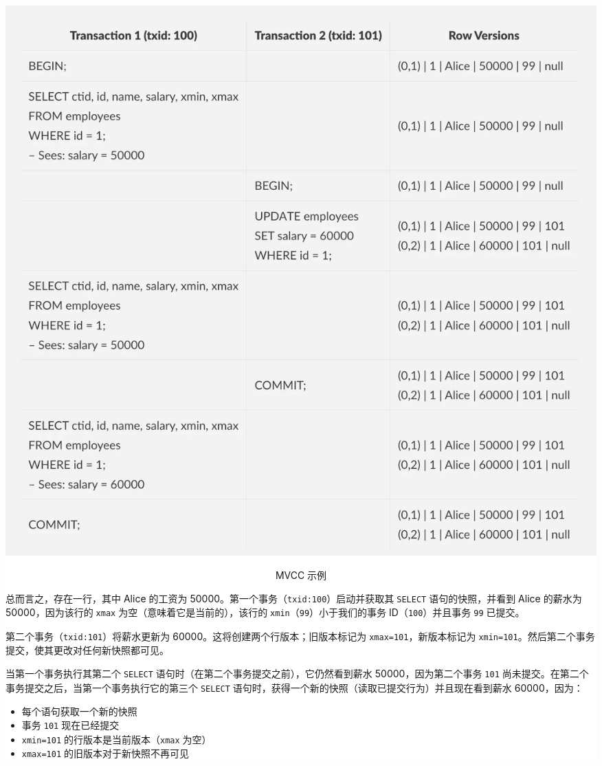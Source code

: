 ![](imgs/anatomy-of-table-level-locks-in-postgresql/read-committed-isolation-level-demo.webp)
<p style="text-align: center;">MVCC 示例</p>

总而言之，存在一行，其中 Alice 的工资为 50000。第一个事务（`txid:100`）启动并获取其 `SELECT` 语句的快照，并看到 Alice 的薪水为 50000，因为该行的 `xmax` 为空（意味着它是当前的），该行的 `xmin`（`99`）小于我们的事务 ID（`100`）并且事务 `99` 已提交。

第二个事务（`txid:101`）将薪水更新为 60000。这将创建两个行版本；旧版本标记为 `xmax=101`，新版本标记为 `xmin=101`。然后第二个事务提交，使其更改对任何新快照都可见。

当第一个事务执行其第二个 `SELECT` 语句时（在第二个事务提交之前），它仍然看到薪水 50000，因为第二个事务 `101` 尚未提交。在第二个事务提交之后，当第一个事务执行它的第三个 `SELECT` 语句时，获得一个新的快照（读取已提交行为）并且现在看到薪水 60000，因为：

- 每个语句获取一个新的快照
- 事务 `101` 现在已经提交
- `xmin=101` 的行版本是当前版本（`xmax` 为空）
- `xmax=101` 的旧版本对于新快照不再可见

